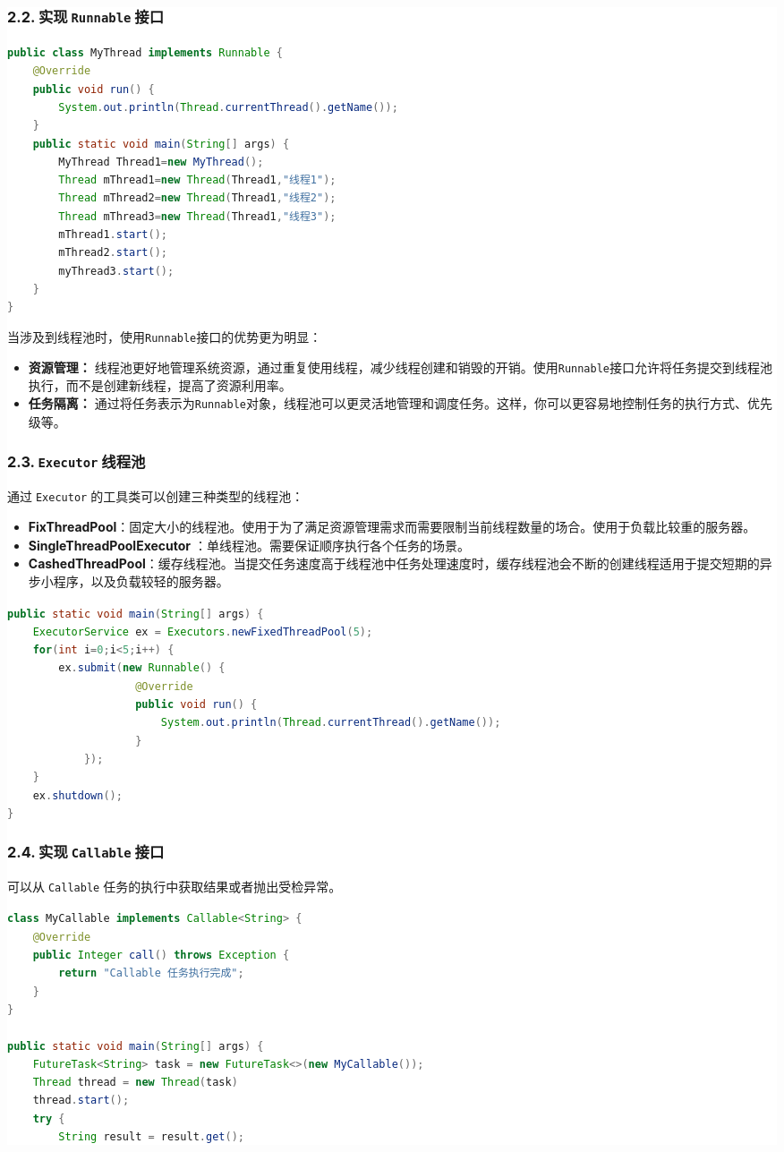### 2.2. 实现 `Runnable` 接口

```java
public class MyThread implements Runnable {
    @Override
	public void run() {					
        System.out.println(Thread.currentThread().getName());
	}
	public static void main(String[] args) {
		MyThread Thread1=new MyThread();
		Thread mThread1=new Thread(Thread1,"线程1");
		Thread mThread2=new Thread(Thread1,"线程2");
		Thread mThread3=new Thread(Thread1,"线程3");
		mThread1.start();
		mThread2.start();
		myThread3.start();
	}
}
```

当涉及到线程池时，使用`Runnable`接口的优势更为明显：

- **资源管理：** 线程池更好地管理系统资源，通过重复使用线程，减少线程创建和销毁的开销。使用`Runnable`接口允许将任务提交到线程池执行，而不是创建新线程，提高了资源利用率。
- **任务隔离：** 通过将任务表示为`Runnable`对象，线程池可以更灵活地管理和调度任务。这样，你可以更容易地控制任务的执行方式、优先级等。

### 2.3. `Executor` 线程池

通过 `Executor` 的工具类可以创建三种类型的线程池：

- **FixThreadPool**：固定大小的线程池。使用于为了满足资源管理需求而需要限制当前线程数量的场合。使用于负载比较重的服务器。
- **SingleThreadPoolExecutor** ：单线程池。需要保证顺序执行各个任务的场景。
- **CashedThreadPool**：缓存线程池。当提交任务速度高于线程池中任务处理速度时，缓存线程池会不断的创建线程适用于提交短期的异步小程序，以及负载较轻的服务器。

```java 
public static void main(String[] args) {
    ExecutorService ex = Executors.newFixedThreadPool(5);
    for(int i=0;i<5;i++) {
        ex.submit(new Runnable() {			
                    @Override
                    public void run() {
                        System.out.println(Thread.currentThread().getName());					
                    }
            });
    }
    ex.shutdown();
}

```

### 2.4. 实现 `Callable` 接口

可以从 `Callable` 任务的执行中获取结果或者抛出受检异常。

```java
class MyCallable implements Callable<String> {
    @Override
    public Integer call() throws Exception {
        return "Callable 任务执行完成";
    }
}

public static void main(String[] args) {
    FutureTask<String> task = new FutureTask<>(new MyCallable());
    Thread thread = new Thread(task)
    thread.start();
    try {
        String result = result.get(); 
```